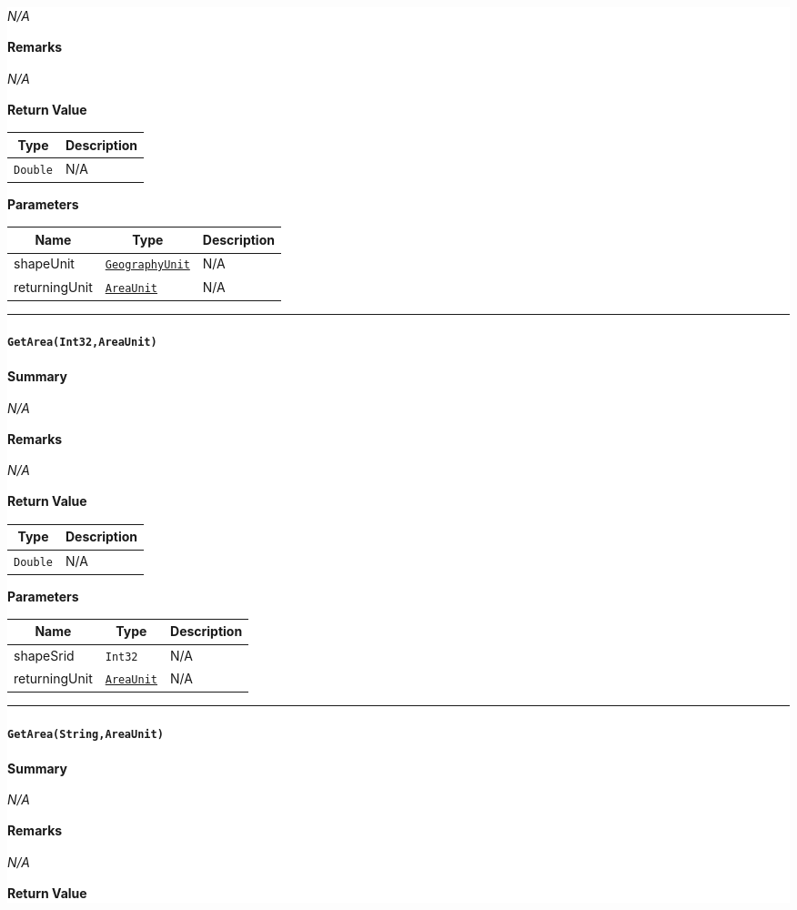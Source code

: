    *N/A*

**Remarks**

   *N/A*

**Return Value**

|Type|Description|
|---|---|
|`Double`|N/A|

**Parameters**

|Name|Type|Description|
|---|---|---|
|shapeUnit|[`GeographyUnit`](../ThinkGeo.Core/ThinkGeo.Core.GeographyUnit.md)|N/A|
|returningUnit|[`AreaUnit`](../ThinkGeo.Core/ThinkGeo.Core.AreaUnit.md)|N/A|

---
#### `GetArea(Int32,AreaUnit)`

**Summary**

   *N/A*

**Remarks**

   *N/A*

**Return Value**

|Type|Description|
|---|---|
|`Double`|N/A|

**Parameters**

|Name|Type|Description|
|---|---|---|
|shapeSrid|`Int32`|N/A|
|returningUnit|[`AreaUnit`](../ThinkGeo.Core/ThinkGeo.Core.AreaUnit.md)|N/A|

---
#### `GetArea(String,AreaUnit)`

**Summary**

   *N/A*

**Remarks**

   *N/A*

**Return Value**
